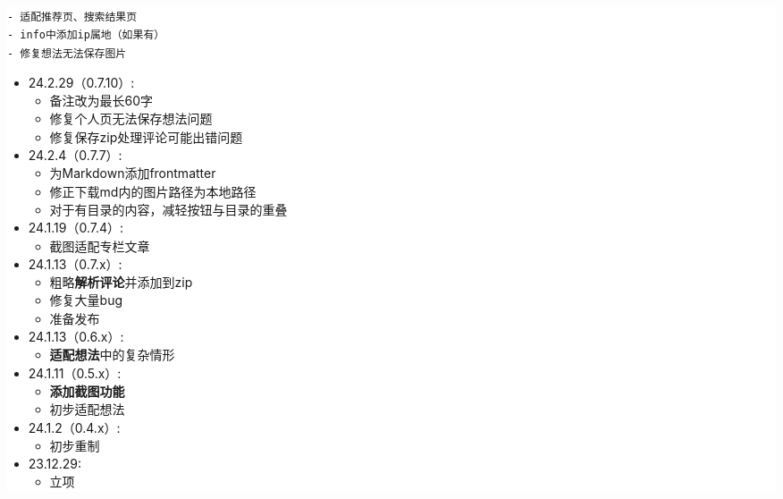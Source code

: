     - 适配推荐页、搜索结果页
    - info中添加ip属地（如果有）
    - 修复想法无法保存图片
* 24.2.29（0.7.10）:
    - 备注改为最长60字
    - 修复个人页无法保存想法问题
    - 修复保存zip处理评论可能出错问题
* 24.2.4（0.7.7）:
    - 为Markdown添加frontmatter
    - 修正下载md内的图片路径为本地路径
    - 对于有目录的内容，减轻按钮与目录的重叠
* 24.1.19（0.7.4）:
    - 截图适配专栏文章
* 24.1.13（0.7.x）:
    - 粗略**解析评论**并添加到zip
    - 修复大量bug
    - 准备发布
* 24.1.13（0.6.x）:
    - **适配想法**中的复杂情形
* 24.1.11（0.5.x）:
    - **添加截图功能**
    - 初步适配想法
* 24.1.2（0.4.x）:
    - 初步重制
* 23.12.29:
    - 立项
